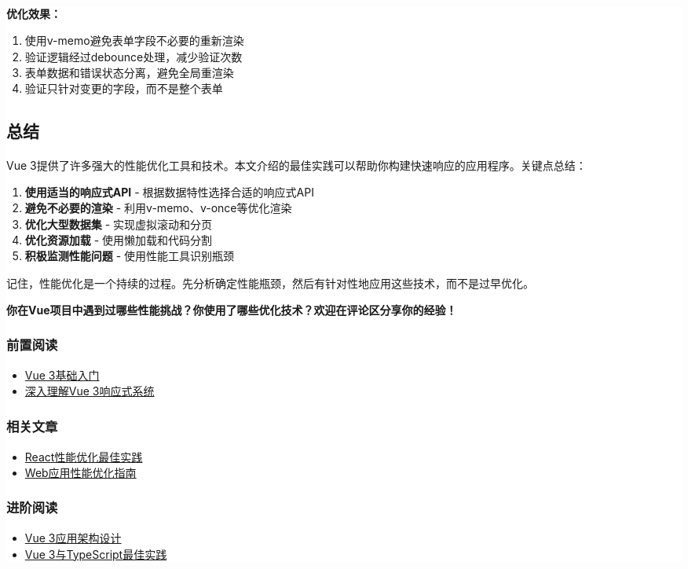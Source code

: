 **优化效果：**
1. 使用v-memo避免表单字段不必要的重新渲染
2. 验证逻辑经过debounce处理，减少验证次数
3. 表单数据和错误状态分离，避免全局重渲染
4. 验证只针对变更的字段，而不是整个表单

## 总结

Vue 3提供了许多强大的性能优化工具和技术。本文介绍的最佳实践可以帮助你构建快速响应的应用程序。关键点总结：

1. **使用适当的响应式API** - 根据数据特性选择合适的响应式API
2. **避免不必要的渲染** - 利用v-memo、v-once等优化渲染
3. **优化大型数据集** - 实现虚拟滚动和分页
4. **优化资源加载** - 使用懒加载和代码分割
5. **积极监测性能问题** - 使用性能工具识别瓶颈

记住，性能优化是一个持续的过程。先分析确定性能瓶颈，然后有针对性地应用这些技术，而不是过早优化。

**你在Vue项目中遇到过哪些性能挑战？你使用了哪些优化技术？欢迎在评论区分享你的经验！**

<div class="article-connections">
  <div class="prerequisites">
    <h3>前置阅读</h3>
    <ul>
      <li><a href="/blog/vue3-basics">Vue 3基础入门</a></li>
      <li><a href="/blog/vue3-reactivity-deep-dive">深入理解Vue 3响应式系统</a></li>
    </ul>
  </div>
  
  <div class="related-articles">
    <h3>相关文章</h3>
    <ul>
      <li><a href="/blog/react-performance-best-practices">React性能优化最佳实践</a></li>
      <li><a href="/blog/web-performance-optimization">Web应用性能优化指南</a></li>
    </ul>
  </div>
  
  <div class="follow-up">
    <h3>进阶阅读</h3>
    <ul>
      <li><a href="/blog/vue3-application-architecture">Vue 3应用架构设计</a></li>
      <li><a href="/blog/vue3-typescript-best-practices">Vue 3与TypeScript最佳实践</a></li>
    </ul>
  </div>
</div> 